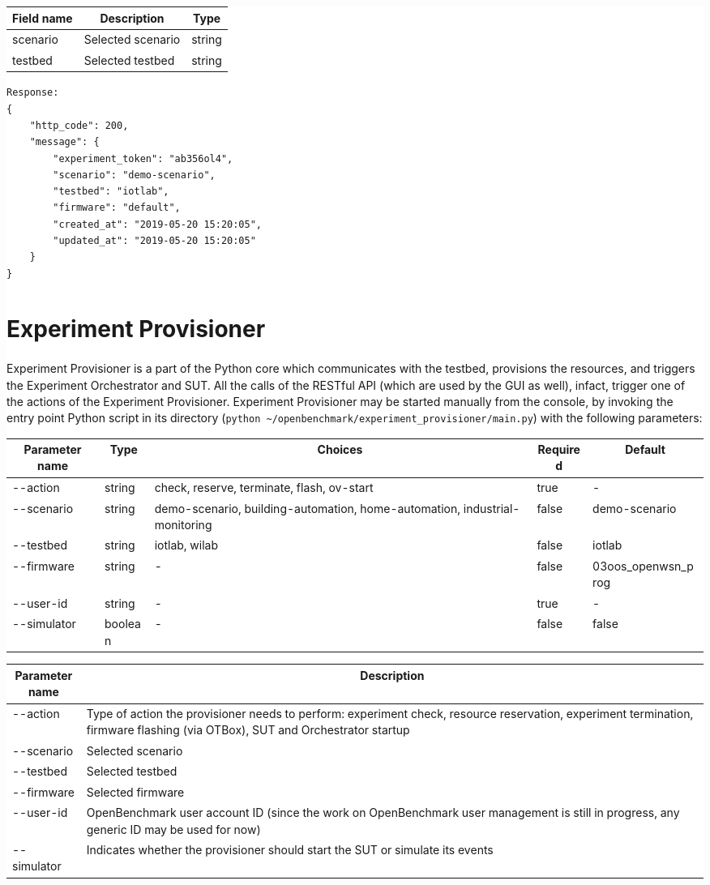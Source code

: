 Field name        | Description                     | Type   
----------------- | --------------------------------| -------
scenario          | Selected scenario               | string
testbed           | Selected testbed                | string   

```
Response:
{
    "http_code": 200,
    "message": {
        "experiment_token": "ab356ol4",
        "scenario": "demo-scenario",
        "testbed": "iotlab",
        "firmware": "default",
        "created_at": "2019-05-20 15:20:05",
        "updated_at": "2019-05-20 15:20:05"
    }
}

```         


# Experiment Provisioner

Experiment Provisioner is a part of the Python core which communicates with the testbed, provisions the resources, and triggers the Experiment Orchestrator and SUT. All the calls of the RESTful API (which are used by the GUI as well), infact, trigger one of the actions of the Experiment Provisioner. Experiment Provisioner may be started manually from the console, by invoking the entry point Python script in its directory (`python ~/openbenchmark/experiment_provisioner/main.py`) with the following parameters:

Parameter name    | Type    | Choices                                                                    | Required  | Default  
----------------- | --------| ---------------------------------------------------------------------------| ----------| --------
--action          | string  | check, reserve, terminate, flash, ov-start                           | true      | -
--scenario        | string  | demo-scenario, building-automation, home-automation, industrial-monitoring | false     | demo-scenario
--testbed         | string  | iotlab, wilab                                                              | false     | iotlab
--firmware        | string  | - 																		 | false     | 03oos_openwsn_prog
--user-id         | string  | -																			 | true      | -
--simulator       | boolean | -																			 | false     | false


Parameter name    | Description
----------------- | ----------------------------------------------------------------------------------------------------------------------
--action          | Type of action the provisioner needs to perform: experiment check, resource reservation, experiment termination, firmware flashing (via OTBox), SUT and Orchestrator startup
--scenario        | Selected scenario
--testbed         | Selected testbed
--firmware        | Selected firmware
--user-id         | OpenBenchmark user account ID (since the work on OpenBenchmark user management is still in progress, any generic ID may be used for now)
--simulator       | Indicates whether the provisioner should start the SUT or simulate its events
